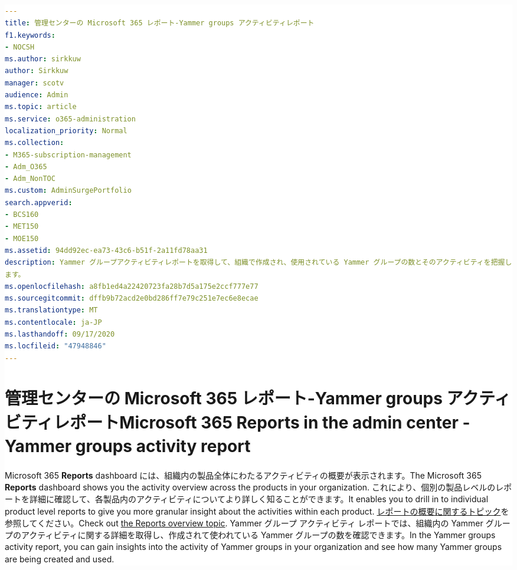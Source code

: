 ```yaml
---
title: 管理センターの Microsoft 365 レポート-Yammer groups アクティビティレポート
f1.keywords:
- NOCSH
ms.author: sirkkuw
author: Sirkkuw
manager: scotv
audience: Admin
ms.topic: article
ms.service: o365-administration
localization_priority: Normal
ms.collection:
- M365-subscription-management
- Adm_O365
- Adm_NonTOC
ms.custom: AdminSurgePortfolio
search.appverid:
- BCS160
- MET150
- MOE150
ms.assetid: 94dd92ec-ea73-43c6-b51f-2a11fd78aa31
description: Yammer グループアクティビティレポートを取得して、組織で作成され、使用されている Yammer グループの数とそのアクティビティを把握します。
ms.openlocfilehash: a8fb1ed4a22420723fa28b7d5a175e2ccf777e77
ms.sourcegitcommit: dffb9b72acd2e0bd286ff7e79c251e7ec6e8ecae
ms.translationtype: MT
ms.contentlocale: ja-JP
ms.lasthandoff: 09/17/2020
ms.locfileid: "47948846"
---
```

# <a name="microsoft-365-reports-in-the-admin-center---yammer-groups-activity-report"></a><span data-ttu-id="bd1b7-103">管理センターの Microsoft 365 レポート-Yammer groups アクティビティレポート</span><span class="sxs-lookup"><span data-stu-id="bd1b7-103">Microsoft 365 Reports in the admin center - Yammer groups activity report</span></span>

<span data-ttu-id="bd1b7-104">Microsoft 365 **Reports** dashboard には、組織内の製品全体にわたるアクティビティの概要が表示されます。</span><span class="sxs-lookup"><span data-stu-id="bd1b7-104">The Microsoft 365 **Reports** dashboard shows you the activity overview across the products in your organization.</span></span> <span data-ttu-id="bd1b7-105">これにより、個別の製品レベルのレポートを詳細に確認して、各製品内のアクティビティについてより詳しく知ることができます。</span><span class="sxs-lookup"><span data-stu-id="bd1b7-105">It enables you to drill in to individual product level reports to give you more granular insight about the activities within each product.</span></span> <span data-ttu-id="bd1b7-106">[レポートの概要に関するトピック](activity-reports.md)を参照してください。</span><span class="sxs-lookup"><span data-stu-id="bd1b7-106">Check out [the Reports overview topic](activity-reports.md).</span></span> <span data-ttu-id="bd1b7-107">Yammer グループ アクティビティ レポートでは、組織内の Yammer グループのアクティビティに関する詳細を取得し、作成されて使われている Yammer グループの数を確認できます。</span><span class="sxs-lookup"><span data-stu-id="bd1b7-107">In the Yammer groups activity report, you can gain insights into the activity of Yammer groups in your organization and see how many Yammer groups are being created and used.</span></span>
  
